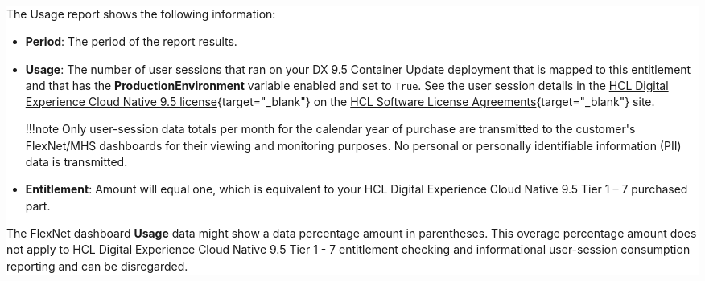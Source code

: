 The Usage report shows the following information:

-   **Period**: The period of the report results.
-   **Usage**: The number of user sessions that ran on your DX 9.5 Container Update deployment that is mapped to this entitlement and that has the **ProductionEnvironment** variable enabled and set to `True`. See the user session details in the [HCL Digital Experience Cloud Native 9.5 license](https://www.hcltechsw.com/wps/wcm/connect/61f40a7e-d2ca-42d4-b24c-d5adfd4fe54d/HCL+Digital+Experience+Cloud+Native+v9.5.pdf?MOD=AJPERES&CONVERT_TO=url&CACHEID=ROOTWORKSPACE-61f40a7e-d2ca-42d4-b24c-d5adfd4fe54d-n-MmIad){target="_blank"} on the [HCL Software License Agreements](https://www.hcltechsw.com/resources/license-agreements){target="_blank"} site.

    !!!note
        Only user-session data totals per month for the calendar year of purchase are transmitted to the customer's FlexNet/MHS dashboards for their viewing and monitoring purposes. No personal or personally identifiable information (PII) data is transmitted.
        
-   **Entitlement**: Amount will equal one, which is equivalent to your HCL Digital Experience Cloud Native 9.5 Tier 1 – 7 purchased part.

The FlexNet dashboard **Usage** data might show a data percentage amount in parentheses. This overage percentage amount does not apply to HCL Digital Experience Cloud Native 9.5 Tier 1 - 7 entitlement checking and informational user-session consumption reporting and can be disregarded. 